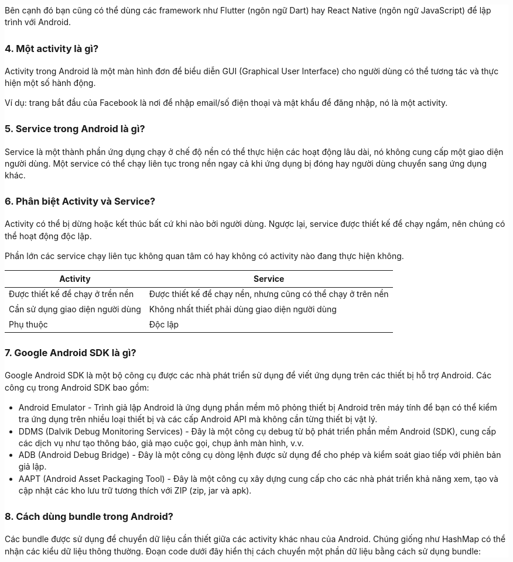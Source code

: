 Bên cạnh đó bạn cũng có thể dùng các framework như Flutter (ngôn ngữ Dart) hay React Native (ngôn ngữ JavaScript) để lập trình với Android.

### 4. Một activity là gì?

Activity trong Android là một màn hình đơn để biểu diễn GUI (Graphical User Interface) cho người dùng có thể tương tác và thực hiện một số hành động.

Ví dụ: trang bắt đầu của Facebook là nơi để nhập email/số điện thoại và mật khẩu để đăng nhập, nó là một activity.

### 5. Service trong Android là gì?

Service là một thành phần ứng dụng chạy ở chế độ nền có thể thực hiện các hoạt động lâu dài, nó không cung cấp một giao diện người dùng. Một service có thể chạy liên tục trong nền ngay cả khi ứng dụng bị đóng hay người dùng chuyển sang ứng dụng khác.

### 6. Phân biệt Activity và Service?

Activity có thể bị dừng hoặc kết thúc bất cứ khi nào bởi người dùng. Ngược lại, service được thiết kế để chạy ngầm, nên chúng có thể hoạt động độc lập.

Phần lớn các service chạy liên tục không quan tâm có hay không có activity nào đang thực hiện không.

| Activity                         | Service                                                      |
| -------------------------------- | ------------------------------------------------------------ |
| Được thiết kế để chạy ở trền nền | Được thiết kế để chạy nền, nhưng cũng có thể chạy ở trên nền |
| Cần sử dụng giao diện người dùng | Không nhất thiết phải dùng giao diện người dùng              |
| Phụ thuộc                        | Độc lập                                                      |

### 7. Google Android SDK là gì?

Google Android SDK là một bộ công cụ được các nhà phát triển sử dụng để viết ứng dụng trên các thiết bị hỗ trợ Android. Các công cụ trong Android SDK bao gồm:

- Android Emulator - Trình giả lập Android là ứng dụng phần mềm mô phỏng thiết bị Android trên máy tính để bạn có thể kiểm tra ứng dụng trên nhiều loại thiết bị và các cấp Android API mà không cần từng thiết bị vật lý.
- DDMS (Dalvik Debug Monitoring Services) - Đây là một công cụ debug từ bộ phát triển phần mềm Android (SDK), cung cấp các dịch vụ như tạo thông báo, giả mạo cuộc gọi, chụp ảnh màn hình, v.v.
- ADB (Android Debug Bridge) - Đây là một công cụ dòng lệnh được sử dụng để cho phép và kiểm soát giao tiếp với phiên bản giả lập.
- AAPT (Android Asset Packaging Tool) - Đây là một công cụ xây dựng cung cấp cho các nhà phát triển khả năng xem, tạo và cập nhật các kho lưu trữ tương thích với ZIP (zip, jar và apk).

### 8. Cách dùng bundle trong Android?

Các bundle được sử dụng để chuyển dữ liệu cần thiết giữa các activity khác nhau của Android. Chúng giống như HashMap có thể nhận các kiểu dữ liệu thông thường. Đoạn code dưới đây hiển thị cách chuyển một phần dữ liệu bằng cách sử dụng bundle:
